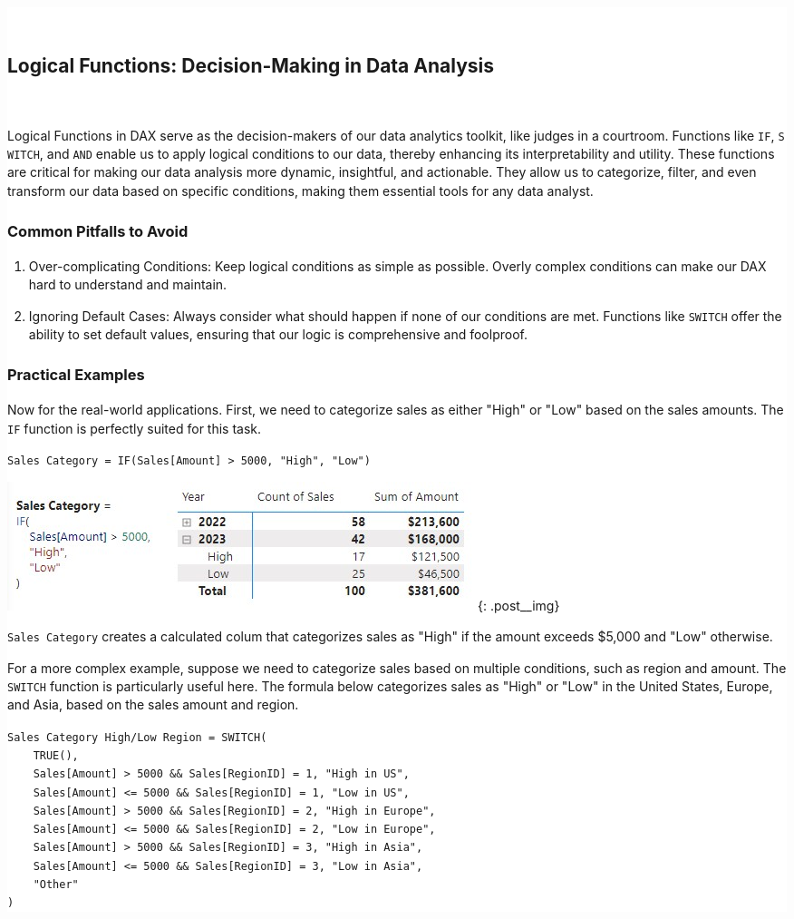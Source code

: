 
<br>

## Logical Functions: Decision-Making in Data Analysis

<br>

Logical Functions in DAX serve as the decision-makers of our data analytics toolkit, like judges in a courtroom. Functions like `IF`, `SWITCH`, and `AND` enable us to apply logical conditions to our data, thereby enhancing its interpretability and utility. These functions are critical for making our data analysis more dynamic, insightful, and actionable. They allow us to categorize, filter, and even transform our data based on specific conditions, making them essential tools for any data analyst.

### Common Pitfalls to Avoid

1. Over-complicating Conditions: Keep logical conditions as simple as possible. Overly complex conditions can make our DAX hard to understand and maintain.

2. Ignoring Default Cases: Always consider what should happen if none of our conditions are met. Functions like `SWITCH` offer the ability to set default values, ensuring that our logic is comprehensive and foolproof.

### Practical Examples

Now for the real-world applications. First, we need to categorize sales as either "High" or "Low" based on the sales amounts. The `IF` function is perfectly suited for this task.

```
Sales Category = IF(Sales[Amount] > 5000, "High", "Low")
```

![IF Example](/assets/img/2023-09-15-dax-function-toolkit/if-function.jpg){: .post__img}

`Sales Category` creates a calculated colum that categorizes sales as "High" if the amount exceeds $5,000 and "Low" otherwise.

For a more complex example, suppose we need to categorize sales based on multiple conditions, such as region and amount. The `SWITCH` function is particularly useful here. The formula below categorizes sales as "High" or "Low" in the United States, Europe, and Asia, based on the sales amount and region.

```
Sales Category High/Low Region = SWITCH(
    TRUE(),
    Sales[Amount] > 5000 && Sales[RegionID] = 1, "High in US",
    Sales[Amount] <= 5000 && Sales[RegionID] = 1, "Low in US",
    Sales[Amount] > 5000 && Sales[RegionID] = 2, "High in Europe",
    Sales[Amount] <= 5000 && Sales[RegionID] = 2, "Low in Europe",
    Sales[Amount] > 5000 && Sales[RegionID] = 3, "High in Asia",
    Sales[Amount] <= 5000 && Sales[RegionID] = 3, "Low in Asia",
    "Other"
)
```
